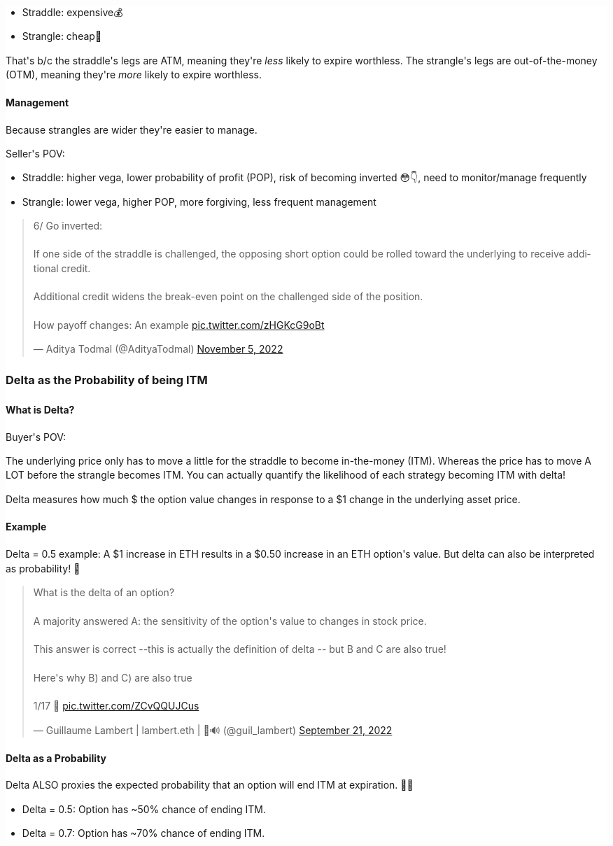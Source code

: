 -   Straddle: expensive💰
    
-   Strangle: cheap🫰
    
That's b/c the straddle's legs are ATM, meaning they're *less* likely to expire worthless. The strangle's legs are out-of-the-money (OTM), meaning they're *more* likely to expire worthless.

#### Management
Because strangles are wider they're easier to manage.

Seller's POV:
-   Straddle: higher vega, lower probability of profit (POP), risk of becoming inverted 😳👇, need to monitor/manage frequently
    
-   Strangle: lower vega, higher POP, more forgiving, less frequent management

<blockquote class="twitter-tweet" data-conversation="none"><p lang="en" dir="ltr">6/ Go inverted:<br/><br/>If one side of the straddle is challenged, the opposing short option could be rolled toward the underlying to receive additional credit.<br/><br/>Additional credit widens the break-even point on the challenged side of the position.<br/><br/>How payoff changes: An example <a href="https://t.co/zHGKcG9oBt">pic.twitter.com/zHGKcG9oBt</a></p>&mdash; Aditya Todmal (@AdityaTodmal) <a href="https://twitter.com/AdityaTodmal/status/1588750503759880193?ref_src=twsrc%5Etfw">November 5, 2022</a></blockquote> <script async src="https://platform.twitter.com/widgets.js" charset="utf-8"></script>


### Delta as the Probability of being ITM

#### What is Delta?
Buyer's POV:

The underlying price only has to move a little for the straddle to become in-the-money (ITM). Whereas the price has to move A LOT before the strangle becomes ITM. You can actually quantify the likelihood of each strategy becoming ITM with delta!

Delta measures how much $ the option value changes in response to a $1 change in the underlying asset price.

#### Example
Delta = 0.5 example: A $1 increase in ETH results in a $0.50 increase in an ETH option's value. But delta can also be interpreted as probability! 💊

<blockquote class="twitter-tweet" data-conversation="none"><p lang="en" dir="ltr">What is the delta of an option?<br/><br/>A majority answered A: the sensitivity of the option&#39;s value to changes in stock price.<br/><br/>This answer is correct --this is actually the definition of delta -- but B and C are also true! <br/><br/>Here&#39;s why B) and C) are also true<br/><br/>1/17 🧵 <a href="https://t.co/ZCvQQUJCus">pic.twitter.com/ZCvQQUJCus</a></p>&mdash; Guillaume Lambert | lambert.eth | 🦇🔊 (@guil_lambert) <a href="https://twitter.com/guil_lambert/status/1572699328073826305?ref_src=twsrc%5Etfw">September 21, 2022</a></blockquote> <script async src="https://platform.twitter.com/widgets.js" charset="utf-8"></script>

#### Delta as a Probability
Delta ALSO proxies the expected probability that an option will end ITM at expiration. 💊🤯

-   Delta = 0.5: Option has ~50% chance of ending ITM.
    
-   Delta = 0.7: Option has ~70% chance of ending ITM.
    